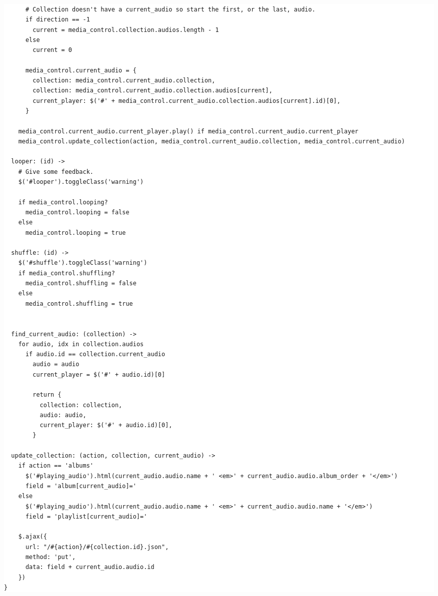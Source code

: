 ```
      # Collection doesn't have a current_audio so start the first, or the last, audio.
      if direction == -1
        current = media_control.collection.audios.length - 1
      else
        current = 0

      media_control.current_audio = {
        collection: media_control.current_audio.collection,
        collection: media_control.current_audio.collection.audios[current],
        current_player: $('#' + media_control.current_audio.collection.audios[current].id)[0],
      }

    media_control.current_audio.current_player.play() if media_control.current_audio.current_player
    media_control.update_collection(action, media_control.current_audio.collection, media_control.current_audio)

  looper: (id) ->
    # Give some feedback.
    $('#looper').toggleClass('warning')

    if media_control.looping?
      media_control.looping = false
    else
      media_control.looping = true

  shuffle: (id) ->
    $('#shuffle').toggleClass('warning')
    if media_control.shuffling?
      media_control.shuffling = false
    else
      media_control.shuffling = true


  find_current_audio: (collection) ->
    for audio, idx in collection.audios
      if audio.id == collection.current_audio
        audio = audio
        current_player = $('#' + audio.id)[0]

        return {
          collection: collection,
          audio: audio,
          current_player: $('#' + audio.id)[0],
        }

  update_collection: (action, collection, current_audio) ->
    if action == 'albums'
      $('#playing_audio').html(current_audio.audio.name + ' <em>' + current_audio.audio.album_order + '</em>')
      field = 'album[current_audio]='
    else
      $('#playing_audio').html(current_audio.audio.name + ' <em>' + current_audio.audio.name + '</em>')
      field = 'playlist[current_audio]='

    $.ajax({
      url: "/#{action}/#{collection.id}.json",
      method: 'put',
      data: field + current_audio.audio.id
    })
}
```
